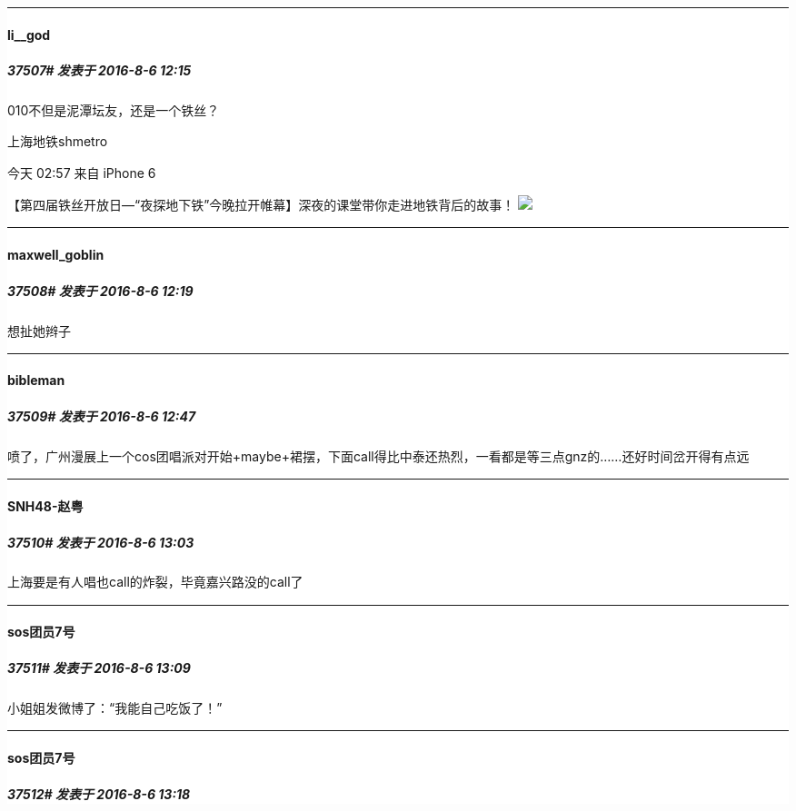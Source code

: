 
*****

####  li__god  
##### 37507#       发表于 2016-8-6 12:15


010不但是泥潭坛友，还是一个铁丝？

上海地铁shmetro  

今天 02:57 来自 iPhone 6

【第四届铁丝开放日—“夜探地下铁”今晚拉开帷幕】深夜的课堂带你走进地铁背后的故事！
<img src="http://ww1.sinaimg.cn/large/67e3e0e9gw1f6jgf7vb2zj21w02ionpd.jpg" referrerpolicy="no-referrer">


*****

####  maxwell_goblin  
##### 37508#       发表于 2016-8-6 12:19


想扯她辫子


*****

####  bibleman  
##### 37509#       发表于 2016-8-6 12:47


喷了，广州漫展上一个cos团唱派对开始+maybe+裙摆，下面call得比中泰还热烈，一看都是等三点gnz的……还好时间岔开得有点远


*****

####  SNH48-赵粤  
##### 37510#       发表于 2016-8-6 13:03


上海要是有人唱也call的炸裂，毕竟嘉兴路没的call了


*****

####  sos团员7号  
##### 37511#       发表于 2016-8-6 13:09


小姐姐发微博了：“我能自己吃饭了！”


*****

####  sos团员7号  
##### 37512#       发表于 2016-8-6 13:18

